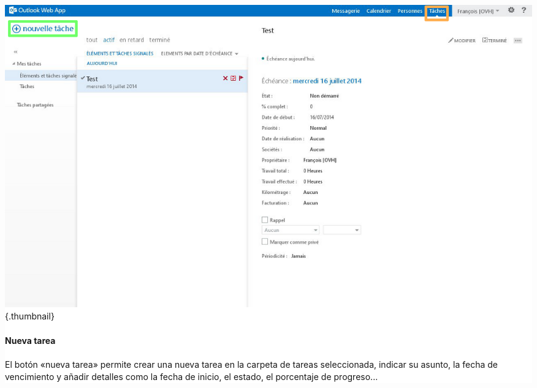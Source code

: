 ![](images/img_2088.jpg){.thumbnail}


#### Nueva tarea
El botón «nueva tarea» permite crear una nueva tarea en la carpeta de tareas seleccionada, indicar su asunto, la fecha de vencimiento y añadir detalles como la fecha de inicio, el estado, el porcentaje de progreso...
